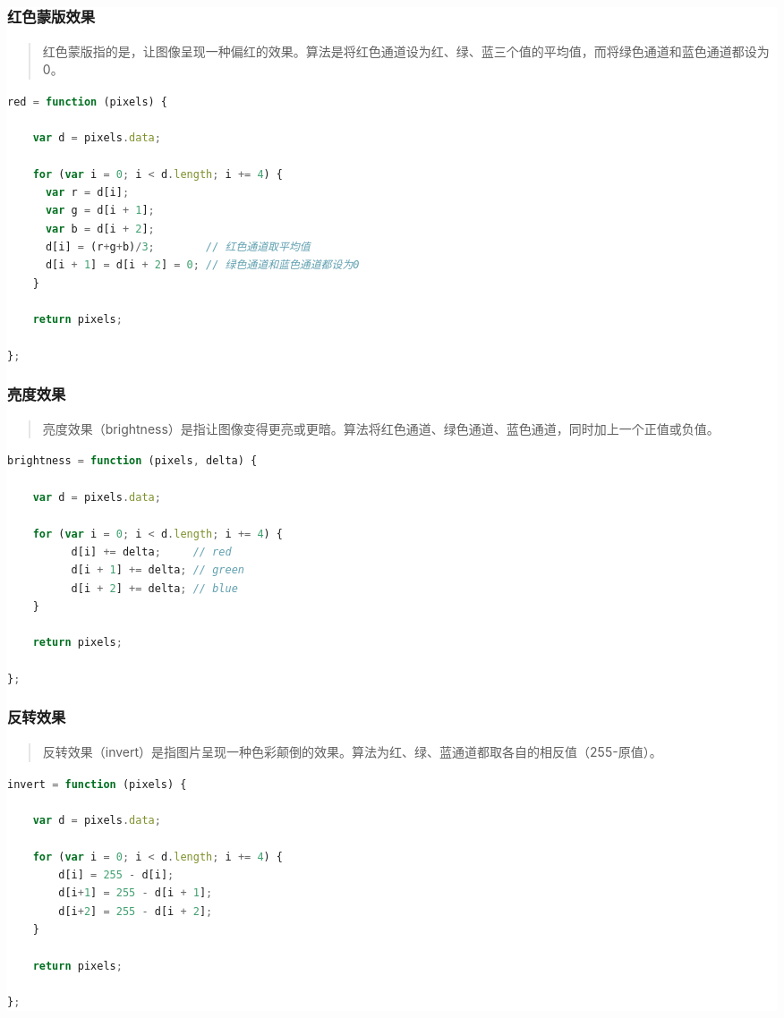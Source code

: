 ### 红色蒙版效果

> 红色蒙版指的是，让图像呈现一种偏红的效果。算法是将红色通道设为红、绿、蓝三个值的平均值，而将绿色通道和蓝色通道都设为0。

```js
red = function (pixels) {
	
    var d = pixels.data;

    for (var i = 0; i < d.length; i += 4) {
      var r = d[i];
      var g = d[i + 1];
      var b = d[i + 2];
      d[i] = (r+g+b)/3;        // 红色通道取平均值
      d[i + 1] = d[i + 2] = 0; // 绿色通道和蓝色通道都设为0
    }

    return pixels;

};
```

### 亮度效果

> 亮度效果（brightness）是指让图像变得更亮或更暗。算法将红色通道、绿色通道、蓝色通道，同时加上一个正值或负值。

```js
brightness = function (pixels, delta) {

    var d = pixels.data;

    for (var i = 0; i < d.length; i += 4) {
          d[i] += delta;     // red
          d[i + 1] += delta; // green
          d[i + 2] += delta; // blue   
    }

	return pixels;

};
```

### 反转效果

> 反转效果（invert）是指图片呈现一种色彩颠倒的效果。算法为红、绿、蓝通道都取各自的相反值（255-原值）。

```js
invert = function (pixels) {

	var d = pixels.data;

	for (var i = 0; i < d.length; i += 4) {
		d[i] = 255 - d[i];
		d[i+1] = 255 - d[i + 1];
		d[i+2] = 255 - d[i + 2];
	}

	return pixels;

};
```